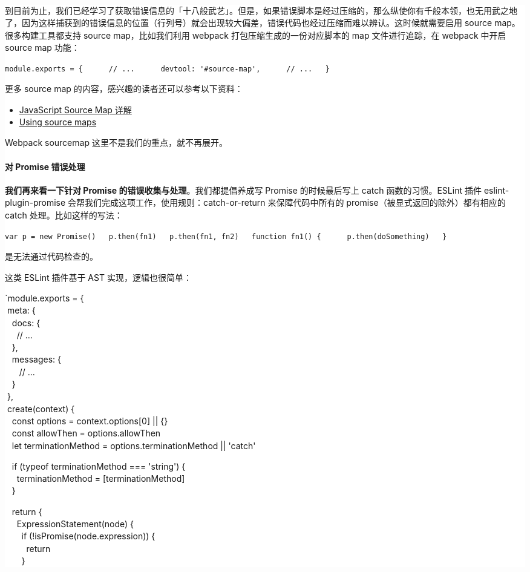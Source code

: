 到目前为止，我们已经学习了获取错误信息的「十八般武艺」。但是，如果错误脚本是经过压缩的，那么纵使你有千般本领，也无用武之地了，因为这样捕获到的错误信息的位置（行列号）就会出现较大偏差，错误代码也经过压缩而难以辨认。这时候就需要启用 source map。很多构建工具都支持 source map，比如我们利用 webpack 打包压缩生成的一份对应脚本的 map 文件进行追踪，在 webpack 中开启 source map 功能：

`module.exports = {  
   // ...  
   devtool: '#source-map',  
   // ...  
}`

更多 source map 的内容，感兴趣的读者还可以参考以下资料：

- [JavaScript Source Map 详解](http://www.ruanyifeng.com/blog/2013/01/javascript_source_map.html "JavaScript Source Map 详解")
- [Using source maps](https://webpack.js.org/guides/development/#using-source-maps "Using source maps")

Webpack sourcemap 这里不是我们的重点，就不再展开。

#### 对 Promise 错误处理

**我们再来看一下针对 Promise 的错误收集与处理**。我们都提倡养成写 Promise 的时候最后写上 catch 函数的习惯。ESLint 插件 eslint-plugin-promise 会帮我们完成这项工作，使用规则：catch-or-return 来保障代码中所有的 promise（被显式返回的除外）都有相应的 catch 处理。比如这样的写法：

`var p = new Promise()  
p.then(fn1)  
p.then(fn1, fn2)  
function fn1() {  
   p.then(doSomething)  
}`

是无法通过代码检查的。

这类 ESLint 插件基于 AST 实现，逻辑也很简单：

`module.exports = {  
 meta: {  
   docs: {  
     // ...  
   },  
   messages: {  
      // ...  
   }  
 },  
 create(context) {  
   const options = context.options[0] || {}  
   const allowThen = options.allowThen  
   let terminationMethod = options.terminationMethod || 'catch'  
  
   if (typeof terminationMethod === 'string') {  
     terminationMethod = [terminationMethod]  
   }  
  
   return {  
     ExpressionStatement(node) {  
       if (!isPromise(node.expression)) {  
         return  
       }  
  